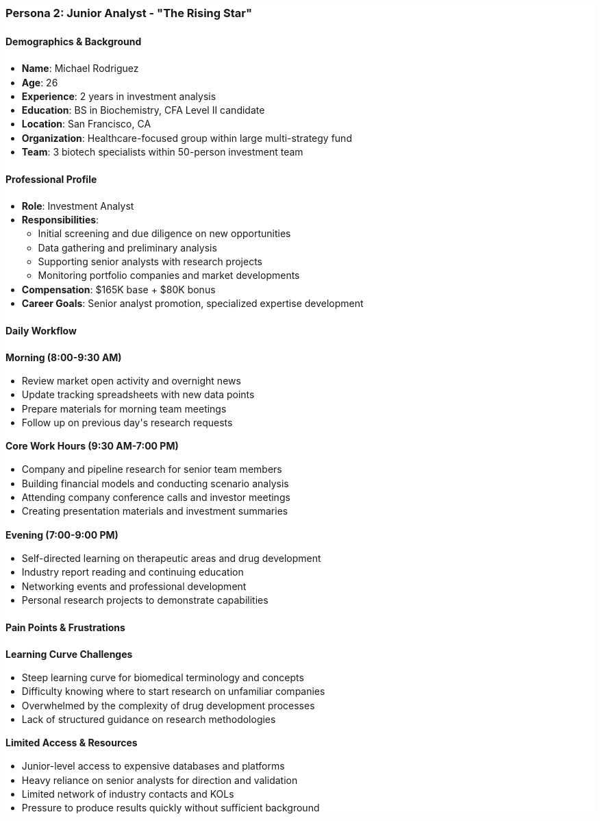 
### Persona 2: Junior Analyst - "The Rising Star"

#### Demographics & Background
- **Name**: Michael Rodriguez
- **Age**: 26
- **Experience**: 2 years in investment analysis
- **Education**: BS in Biochemistry, CFA Level II candidate
- **Location**: San Francisco, CA
- **Organization**: Healthcare-focused group within large multi-strategy fund
- **Team**: 3 biotech specialists within 50-person investment team

#### Professional Profile
- **Role**: Investment Analyst
- **Responsibilities**:
  - Initial screening and due diligence on new opportunities
  - Data gathering and preliminary analysis
  - Supporting senior analysts with research projects
  - Monitoring portfolio companies and market developments
- **Compensation**: $165K base + $80K bonus
- **Career Goals**: Senior analyst promotion, specialized expertise development

#### Daily Workflow
**Morning (8:00-9:30 AM)**
- Review market open activity and overnight news
- Update tracking spreadsheets with new data points
- Prepare materials for morning team meetings
- Follow up on previous day's research requests

**Core Work Hours (9:30 AM-7:00 PM)**
- Company and pipeline research for senior team members
- Building financial models and conducting scenario analysis
- Attending company conference calls and investor meetings
- Creating presentation materials and investment summaries

**Evening (7:00-9:00 PM)**
- Self-directed learning on therapeutic areas and drug development
- Industry report reading and continuing education
- Networking events and professional development
- Personal research projects to demonstrate capabilities

#### Pain Points & Frustrations
**Learning Curve Challenges**
- Steep learning curve for biomedical terminology and concepts
- Difficulty knowing where to start research on unfamiliar companies
- Overwhelmed by the complexity of drug development processes
- Lack of structured guidance on research methodologies

**Limited Access & Resources**
- Junior-level access to expensive databases and platforms
- Heavy reliance on senior analysts for direction and validation
- Limited network of industry contacts and KOLs
- Pressure to produce results quickly without sufficient background
